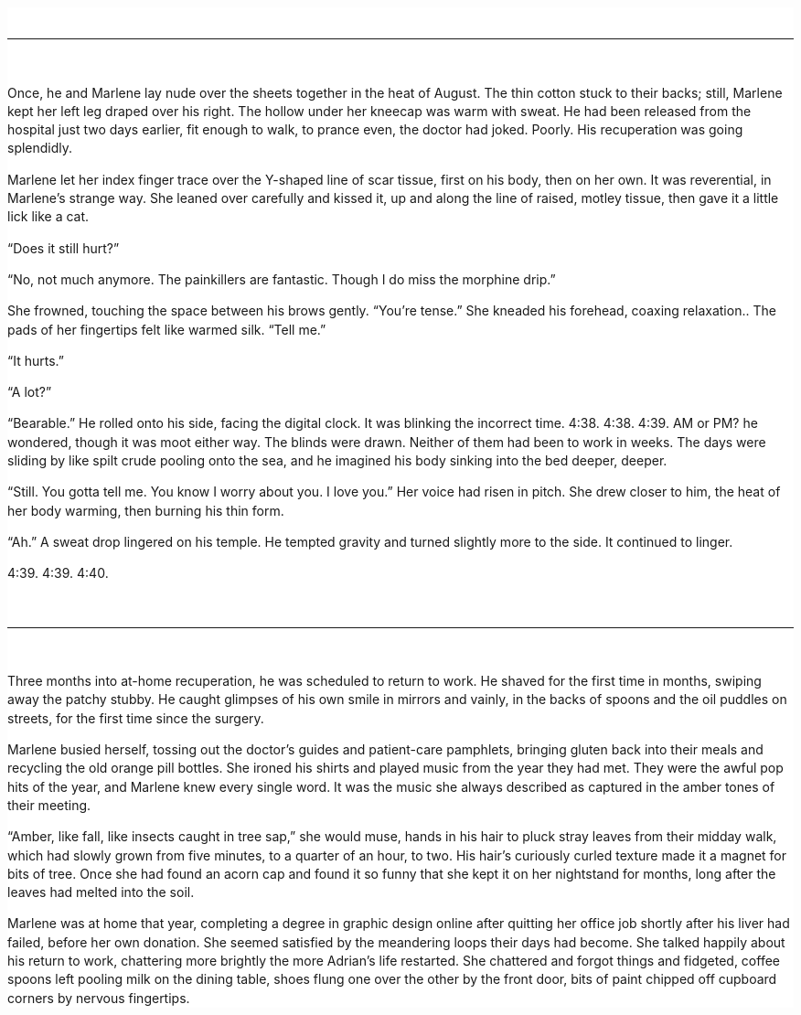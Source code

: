   

 ***

  

 Once, he and Marlene lay nude over the sheets together in the heat of August. The thin cotton stuck to their backs; still, Marlene kept her left leg draped over his right. The hollow under her kneecap was warm with sweat. He had been released from the hospital just two days earlier, fit enough to walk, to prance even, the doctor had joked. Poorly. His recuperation was going splendidly.

 Marlene let her index finger trace over the Y-shaped line of scar tissue, first on his body, then on her own. It was reverential, in Marlene’s strange way. She leaned over carefully and kissed it, up and along the line of raised, motley tissue, then gave it a little lick like a cat.

 “Does it still hurt?”

 “No, not much anymore. The painkillers are fantastic. Though I do miss the morphine drip.”

 She frowned, touching the space between his brows gently. “You’re tense.” She kneaded his forehead, coaxing relaxation.. The pads of her fingertips felt like warmed silk. “Tell me.”

 “It hurts.”

 “A lot?”

 “Bearable.” He rolled onto his side, facing the digital clock. It was blinking the incorrect time. 4:38. 4:38. 4:39. AM or PM? he wondered, though it was moot either way. The blinds were drawn. Neither of them had been to work in weeks. The days were sliding by like spilt crude pooling onto the sea, and he imagined his body sinking into the bed deeper, deeper.

 “Still. You gotta tell me. You know I worry about you. I love you.” Her voice had risen in pitch. She drew closer to him, the heat of her body warming, then burning his thin form.

 “Ah.” A sweat drop lingered on his temple. He tempted gravity and turned slightly more to the side. It continued to linger.

 4:39. 4:39. 4:40.

  

 ***

  

 Three months into at-home recuperation, he was scheduled to return to work. He shaved for the first time in months, swiping away the patchy stubby. He caught glimpses of his own smile in mirrors and vainly, in the backs of spoons and the oil puddles on streets, for the first time since the surgery.

 Marlene busied herself, tossing out the doctor’s guides and patient-care pamphlets, bringing gluten back into their meals and recycling the old orange pill bottles. She ironed his shirts and played music from the year they had met. They were the awful pop hits of the year, and Marlene knew every single word. It was the music she always described as captured in the amber tones of their meeting.

 “Amber, like fall, like insects caught in tree sap,” she would muse, hands in his hair to pluck stray leaves from their midday walk, which had slowly grown from five minutes, to a quarter of an hour, to two. His hair’s curiously curled texture made it a magnet for bits of tree. Once she had found an acorn cap and found it so funny that she kept it on her nightstand for months, long after the leaves had melted into the soil.

 Marlene was at home that year, completing a degree in graphic design online after quitting her office job shortly after his liver had failed, before her own donation. She seemed satisfied by the meandering loops their days had become. She talked happily about his return to work, chattering more brightly the more Adrian’s life restarted. She chattered and forgot things and fidgeted, coffee spoons left pooling milk on the dining table, shoes flung one over the other by the front door, bits of paint chipped off cupboard corners by nervous fingertips.
